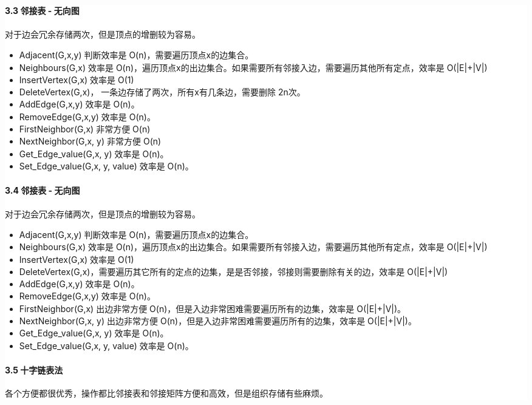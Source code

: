 

#### 3.3 邻接表 - 无向图

对于边会冗余存储两次，但是顶点的增删较为容易。

* Adjacent(G,x,y) 判断效率是 O(n)，需要遍历顶点x的边集合。
* Neighbours(G,x) 效率是 O(n)，遍历顶点x的出边集合。如果需要所有邻接入边，需要遍历其他所有定点，效率是 O(|E|+|V|)
* InsertVertex(G,x) 效率是 O(1)
* DeleteVertex(G,x)， 一条边存储了两次，所有x有几条边，需要删除 2n次。
* AddEdge(G,x,y) 效率是 O(n)。
* RemoveEdge(G,x,y) 效率是 O(n)。
* FirstNeighbor(G,x)  非常方便 O(n)
* NextNeighbor(G,x, y) 非常方便 O(n)
* Get_Edge_value(G,x, y) 效率是 O(n)。
* Set_Edge_value(G,x, y, value)  效率是 O(n)。



#### 3.4 邻接表 - 无向图

对于边会冗余存储两次，但是顶点的增删较为容易。

* Adjacent(G,x,y) 判断效率是 O(n)，需要遍历顶点x的边集合。
* Neighbours(G,x) 效率是 O(n)，遍历顶点x的出边集合。如果需要所有邻接入边，需要遍历其他所有定点，效率是 O(|E|+|V|)
* InsertVertex(G,x) 效率是 O(1)
* DeleteVertex(G,x)，需要遍历其它所有的定点的边集，是是否邻接，邻接则需要删除有关的边，效率是 O(|E|+|V|)
* AddEdge(G,x,y) 效率是 O(n)。
* RemoveEdge(G,x,y) 效率是 O(n)。
* FirstNeighbor(G,x)  出边非常方便 O(n)，但是入边非常困难需要遍历所有的边集，效率是 O(|E|+|V|)。
* NextNeighbor(G,x, y) 出边非常方便 O(n)，但是入边非常困难需要遍历所有的边集，效率是 O(|E|+|V|)。
* Get_Edge_value(G,x, y) 效率是 O(n)。
* Set_Edge_value(G,x, y, value)  效率是 O(n)。



#### 3.5 十字链表法

各个方便都很优秀，操作都比邻接表和邻接矩阵方便和高效，但是组织存储有些麻烦。
